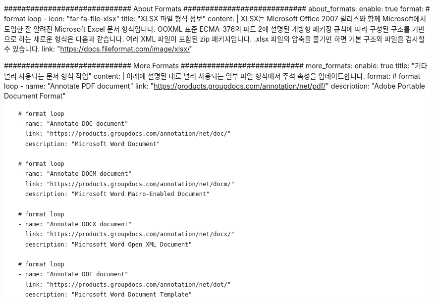 ############################# About Formats ############################
about_formats:
    enable: true
    format:
        # format loop
        - icon: "far fa-file-xlsx"
          title: "XLSX 파일 형식 정보"
          content: |
            XLSX는 Microsoft Office 2007 릴리스와 함께 Microsoft에서 도입한 잘 알려진 Microsoft Excel 문서 형식입니다. OOXML 표준 ECMA-376의 파트 2에 설명된 개방형 패키징 규칙에 따라 구성된 구조를 기반으로 하는 새로운 형식은 다음과 같습니다. 여러 XML 파일이 포함된 zip 패키지입니다. .xlsx 파일의 압축을 풀기만 하면 기본 구조와 파일을 검사할 수 있습니다.
          link: "https://docs.fileformat.com/image/xlsx/"

############################# More Formats ############################
more_formats:
    enable: true
    title: "기타 널리 사용되는 문서 형식 작업"
    content: |
        아래에 설명된 대로 널리 사용되는 일부 파일 형식에서 주석 속성을 업데이트합니다.
    format:
        # format loop
        - name: "Annotate PDF document"
          link: "https://products.groupdocs.com/annotation/net/pdf/"
          description: "Adobe Portable Document Format"

        # format loop
        - name: "Annotate DOC document"
          link: "https://products.groupdocs.com/annotation/net/doc/"
          description: "Microsoft Word Document"

        # format loop
        - name: "Annotate DOCM document"
          link: "https://products.groupdocs.com/annotation/net/docm/"
          description: "Microsoft Word Macro-Enabled Document"

        # format loop
        - name: "Annotate DOCX document"
          link: "https://products.groupdocs.com/annotation/net/docx/"
          description: "Microsoft Word Open XML Document"

        # format loop
        - name: "Annotate DOT document"
          link: "https://products.groupdocs.com/annotation/net/dot/"
          description: "Microsoft Word Document Template"
